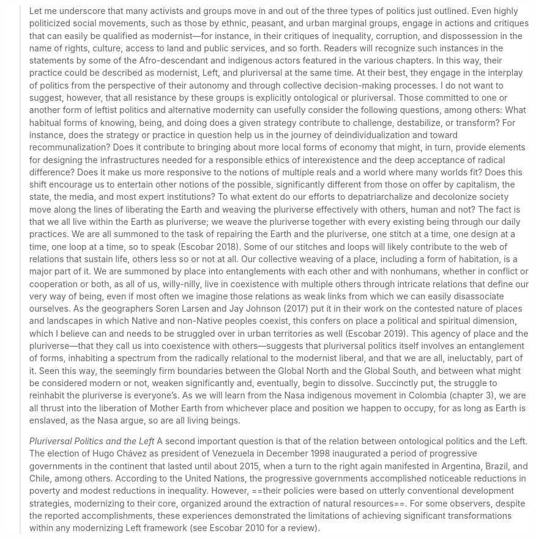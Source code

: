 >Let me underscore that many activists and groups move in and out of the three types of politics just outlined. Even highly politicized social movements, such as those by ethnic, peasant, and urban marginal groups, engage in actions and critiques that can easily be qualified as modernist—for instance, in their critiques of inequality, corruption, and dispossession in the name of rights, culture, access to land and public services, and so forth. Readers will recognize such instances in the statements by some of the Afro-descendant and indigenous actors featured in the various chapters. In this way, their practice could be described as modernist, Left, and pluriversal at the same time. At their best, they engage in the interplay of politics from the perspective of their autonomy and through collective decision-making processes. I do not want to suggest, however, that all resistance by these groups is explicitly ontological or pluriversal. 
>Those committed to one or another form of leftist politics and alternative modernity can usefully consider the following questions, among others: What habitual forms of knowing, being, and doing does a given strategy contribute to challenge, destabilize, or transform? For instance, does the strategy or practice in question help us in the journey of deindividualization and toward recommunalization? Does it contribute to bringing about more local forms of economy that might, in turn, provide elements for designing the infrastructures needed for a responsible ethics of interexistence and the deep acceptance of radical difference? Does it make us more responsive to the notions of multiple reals and a world where many worlds fit? Does this shift encourage us to entertain other notions of the possible, significantly different from those on offer by capitalism, the state, the media, and most expert institutions? To what extent do our efforts to depatriarchalize and decolonize society move along the lines of liberating the Earth and weaving the pluriverse effectively with others, human and not? 
>The fact is that we all live within the Earth as pluriverse; we weave the pluriverse together with every existing being through our daily practices. We are all summoned to the task of repairing the Earth and the pluriverse, one stitch at a time, one design at a time, one loop at a time, so to speak (Escobar 2018). Some of our stitches and loops will likely contribute to the web of relations that sustain life, others less so or not at all. Our collective weaving of a place, including a form of habitation, is a major part of it. We are summoned by place into entanglements with each other and with nonhumans, whether in conflict or cooperation or both, as all of us, willy-nilly, live in coexistence with multiple others through intricate relations that define our very way of being, even if most often we imagine those relations as weak links from which we can easily disassociate ourselves. As the geographers Soren Larsen and Jay Johnson (2017) put it in their work on the contested nature of places and landscapes in which Native and non-Native peoples coexist, this confers on place a political and spiritual dimension, which I believe can and needs to be struggled over in urban territories as well (Escobar 2019).
>This agency of place and the pluriverse—that they call us into coexistence with others—suggests that pluriversal politics itself involves an entanglement of forms, inhabiting a spectrum from the radically relational to the modernist liberal, and that we are all, ineluctably, part of it. Seen this way, the seemingly firm boundaries between the Global North and the Global South, and between what might be considered modern or not, weaken significantly and, eventually, begin to dissolve. Succinctly put, the struggle to reinhabit the pluriverse is everyone’s. As we will learn from the Nasa indigenous movement in Colombia (chapter 3), we are all thrust into the liberation of Mother Earth from whichever place and position we happen to occupy, for as long as Earth is enslaved, as the Nasa argue, so are all living beings.
>
> *Pluriversal Politics and the Left* 
> A second important question is that of the relation between ontological politics and the Left. The election of Hugo Chávez as president of Venezuela in December 1998 inaugurated a period of progressive governments in the continent that lasted until about 2015, when a turn to the right again manifested in Argentina, Brazil, and Chile, among others. According to the United Nations, the progressive governments accomplished noticeable reductions in poverty and modest reductions in inequality. However, ==their policies were based on utterly conventional development strategies, modernizing to their core, organized around the extraction of natural resources==. For some observers, despite the reported accomplishments, these experiences demonstrated the limitations of achieving significant transformations within any modernizing Left framework (see Escobar 2010 for a review). 